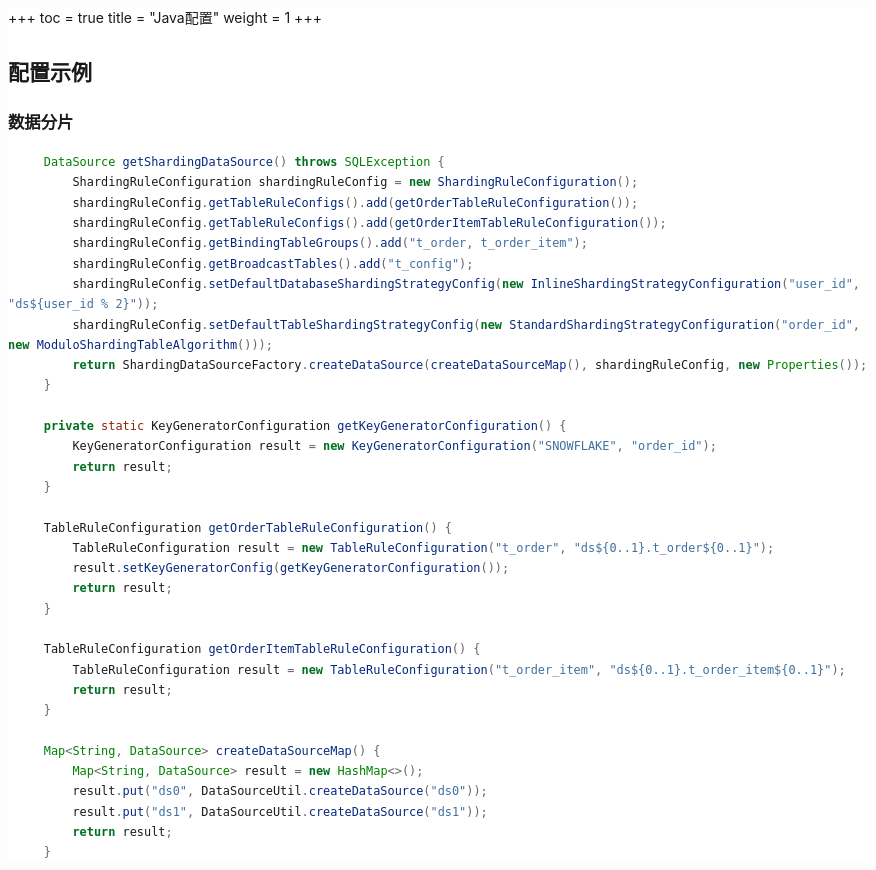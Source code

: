 +++
toc = true
title = "Java配置"
weight = 1
+++

## 配置示例

### 数据分片

```java
     DataSource getShardingDataSource() throws SQLException {
         ShardingRuleConfiguration shardingRuleConfig = new ShardingRuleConfiguration();
         shardingRuleConfig.getTableRuleConfigs().add(getOrderTableRuleConfiguration());
         shardingRuleConfig.getTableRuleConfigs().add(getOrderItemTableRuleConfiguration());
         shardingRuleConfig.getBindingTableGroups().add("t_order, t_order_item");
         shardingRuleConfig.getBroadcastTables().add("t_config");
         shardingRuleConfig.setDefaultDatabaseShardingStrategyConfig(new InlineShardingStrategyConfiguration("user_id", "ds${user_id % 2}"));
         shardingRuleConfig.setDefaultTableShardingStrategyConfig(new StandardShardingStrategyConfiguration("order_id", new ModuloShardingTableAlgorithm()));
         return ShardingDataSourceFactory.createDataSource(createDataSourceMap(), shardingRuleConfig, new Properties());
     }
     
     private static KeyGeneratorConfiguration getKeyGeneratorConfiguration() {
         KeyGeneratorConfiguration result = new KeyGeneratorConfiguration("SNOWFLAKE", "order_id");
         return result;
     }
     
     TableRuleConfiguration getOrderTableRuleConfiguration() {
         TableRuleConfiguration result = new TableRuleConfiguration("t_order", "ds${0..1}.t_order${0..1}");
         result.setKeyGeneratorConfig(getKeyGeneratorConfiguration());
         return result;
     }
     
     TableRuleConfiguration getOrderItemTableRuleConfiguration() {
         TableRuleConfiguration result = new TableRuleConfiguration("t_order_item", "ds${0..1}.t_order_item${0..1}");
         return result;
     }
     
     Map<String, DataSource> createDataSourceMap() {
         Map<String, DataSource> result = new HashMap<>();
         result.put("ds0", DataSourceUtil.createDataSource("ds0"));
         result.put("ds1", DataSourceUtil.createDataSource("ds1"));
         return result;
     }
```

